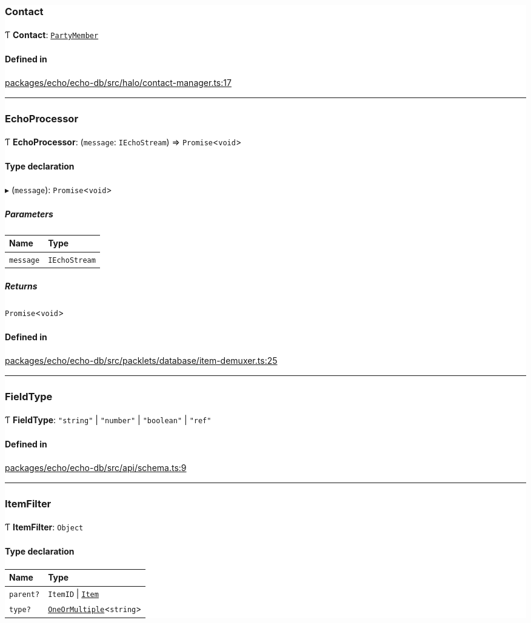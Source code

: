 ### Contact

Ƭ **Contact**: [`PartyMember`](../interfaces/dxos_echo_db.PartyMember.md)

#### Defined in

[packages/echo/echo-db/src/halo/contact-manager.ts:17](https://github.com/dxos/dxos/blob/32ae9b579/packages/echo/echo-db/src/halo/contact-manager.ts#L17)

___

### EchoProcessor

Ƭ **EchoProcessor**: (`message`: `IEchoStream`) => `Promise`<`void`\>

#### Type declaration

▸ (`message`): `Promise`<`void`\>

##### Parameters

| Name | Type |
| :------ | :------ |
| `message` | `IEchoStream` |

##### Returns

`Promise`<`void`\>

#### Defined in

[packages/echo/echo-db/src/packlets/database/item-demuxer.ts:25](https://github.com/dxos/dxos/blob/32ae9b579/packages/echo/echo-db/src/packlets/database/item-demuxer.ts#L25)

___

### FieldType

Ƭ **FieldType**: ``"string"`` \| ``"number"`` \| ``"boolean"`` \| ``"ref"``

#### Defined in

[packages/echo/echo-db/src/api/schema.ts:9](https://github.com/dxos/dxos/blob/32ae9b579/packages/echo/echo-db/src/api/schema.ts#L9)

___

### ItemFilter

Ƭ **ItemFilter**: `Object`

#### Type declaration

| Name | Type |
| :------ | :------ |
| `parent?` | `ItemID` \| [`Item`](../classes/dxos_echo_db.Item.md) |
| `type?` | [`OneOrMultiple`](dxos_echo_db.md#oneormultiple)<`string`\> |
